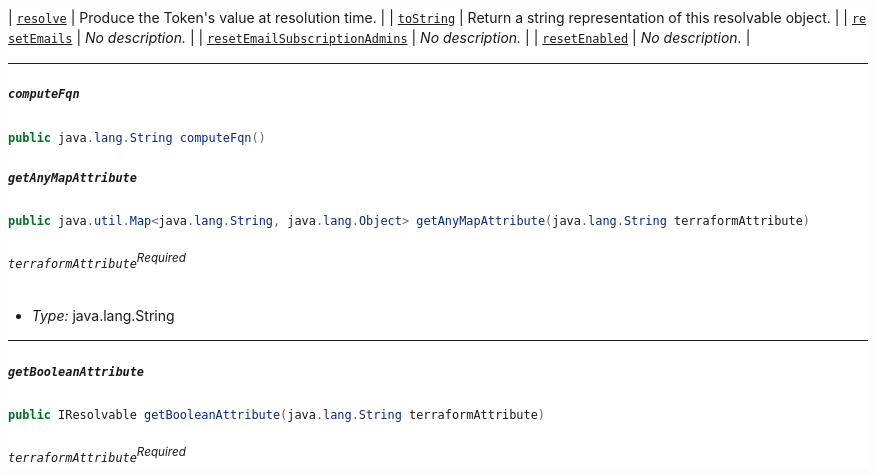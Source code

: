 | <code><a href="#@cdktf/provider-azurerm.mssqlManagedInstanceVulnerabilityAssessment.MssqlManagedInstanceVulnerabilityAssessmentRecurringScansOutputReference.resolve">resolve</a></code> | Produce the Token's value at resolution time. |
| <code><a href="#@cdktf/provider-azurerm.mssqlManagedInstanceVulnerabilityAssessment.MssqlManagedInstanceVulnerabilityAssessmentRecurringScansOutputReference.toString">toString</a></code> | Return a string representation of this resolvable object. |
| <code><a href="#@cdktf/provider-azurerm.mssqlManagedInstanceVulnerabilityAssessment.MssqlManagedInstanceVulnerabilityAssessmentRecurringScansOutputReference.resetEmails">resetEmails</a></code> | *No description.* |
| <code><a href="#@cdktf/provider-azurerm.mssqlManagedInstanceVulnerabilityAssessment.MssqlManagedInstanceVulnerabilityAssessmentRecurringScansOutputReference.resetEmailSubscriptionAdmins">resetEmailSubscriptionAdmins</a></code> | *No description.* |
| <code><a href="#@cdktf/provider-azurerm.mssqlManagedInstanceVulnerabilityAssessment.MssqlManagedInstanceVulnerabilityAssessmentRecurringScansOutputReference.resetEnabled">resetEnabled</a></code> | *No description.* |

---

##### `computeFqn` <a name="computeFqn" id="@cdktf/provider-azurerm.mssqlManagedInstanceVulnerabilityAssessment.MssqlManagedInstanceVulnerabilityAssessmentRecurringScansOutputReference.computeFqn"></a>

```java
public java.lang.String computeFqn()
```

##### `getAnyMapAttribute` <a name="getAnyMapAttribute" id="@cdktf/provider-azurerm.mssqlManagedInstanceVulnerabilityAssessment.MssqlManagedInstanceVulnerabilityAssessmentRecurringScansOutputReference.getAnyMapAttribute"></a>

```java
public java.util.Map<java.lang.String, java.lang.Object> getAnyMapAttribute(java.lang.String terraformAttribute)
```

###### `terraformAttribute`<sup>Required</sup> <a name="terraformAttribute" id="@cdktf/provider-azurerm.mssqlManagedInstanceVulnerabilityAssessment.MssqlManagedInstanceVulnerabilityAssessmentRecurringScansOutputReference.getAnyMapAttribute.parameter.terraformAttribute"></a>

- *Type:* java.lang.String

---

##### `getBooleanAttribute` <a name="getBooleanAttribute" id="@cdktf/provider-azurerm.mssqlManagedInstanceVulnerabilityAssessment.MssqlManagedInstanceVulnerabilityAssessmentRecurringScansOutputReference.getBooleanAttribute"></a>

```java
public IResolvable getBooleanAttribute(java.lang.String terraformAttribute)
```

###### `terraformAttribute`<sup>Required</sup> <a name="terraformAttribute" id="@cdktf/provider-azurerm.mssqlManagedInstanceVulnerabilityAssessment.MssqlManagedInstanceVulnerabilityAssessmentRecurringScansOutputReference.getBooleanAttribute.parameter.terraformAttribute"></a>
